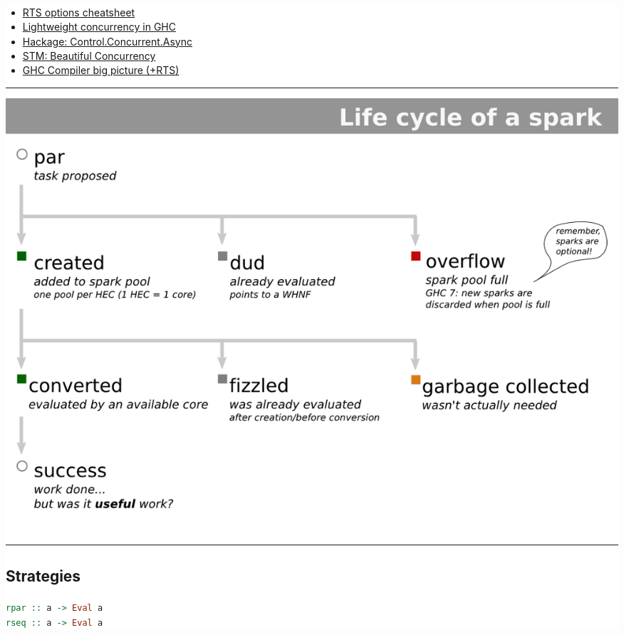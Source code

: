 - [RTS options cheatsheet](http://www.cheatography.com/nash/cheat-sheets/ghc-and-rts-options/)
- [Lightweight concurrency in GHC](https://ghc.haskell.org/trac/ghc/wiki/LightweightConcurrency)
- [Hackage: Control.Concurrent.Async](http://hackage.haskell.org/package/async-2.0.2/docs/Control-Concurrent-Async.html)
- [STM: Beautiful Concurrency](https://www.fpcomplete.com/school/advanced-haskell/beautiful-concurrency)
- [GHC Compiler big picture (+RTS)](https://takenobu-hs.github.io/downloads/haskell_ghc_illustrated.pdf)

---

![Alt text](assets/os0d7uif.bmp)

---

## Strategies

```haskell
rpar :: a -> Eval a
rseq :: a -> Eval a
```
